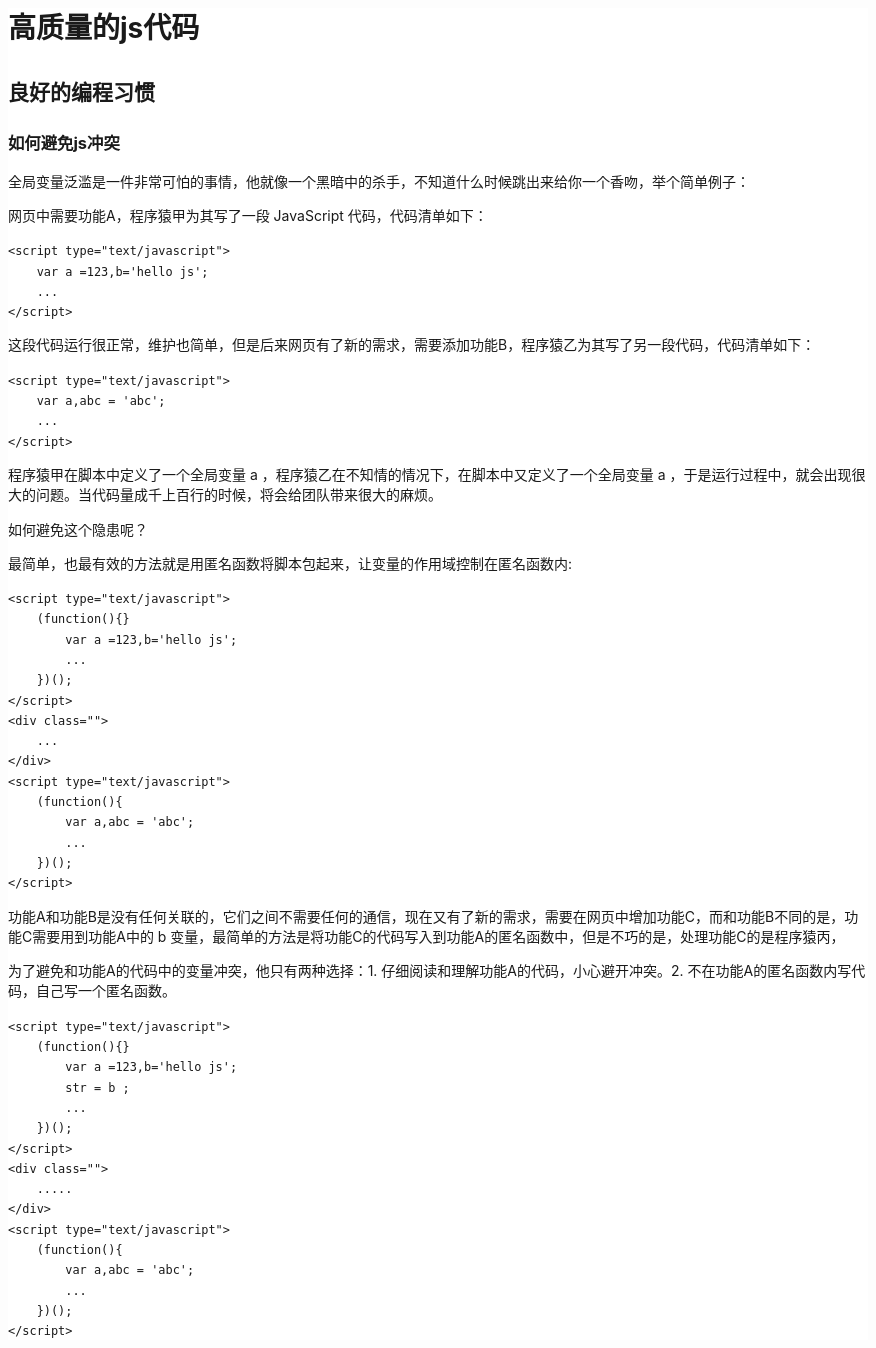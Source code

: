 # 高质量的js代码

## 良好的编程习惯

### 如何避免js冲突

全局变量泛滥是一件非常可怕的事情，他就像一个黑暗中的杀手，不知道什么时候跳出来给你一个香吻，举个简单例子：

网页中需要功能A，程序猿甲为其写了一段 JavaScript 代码，代码清单如下：

    <script type="text/javascript">
        var a =123,b='hello js';
        ...
    </script>

这段代码运行很正常，维护也简单，但是后来网页有了新的需求，需要添加功能B，程序猿乙为其写了另一段代码，代码清单如下：

    <script type="text/javascript">
        var a,abc = 'abc';
        ...
    </script>

程序猿甲在脚本中定义了一个全局变量 a ，程序猿乙在不知情的情况下，在脚本中又定义了一个全局变量 a ，于是运行过程中，就会出现很大的问题。当代码量成千上百行的时候，将会给团队带来很大的麻烦。

如何避免这个隐患呢？

最简单，也最有效的方法就是用匿名函数将脚本包起来，让变量的作用域控制在匿名函数内:

```
<script type="text/javascript">
    (function(){}
        var a =123,b='hello js';
        ...
    })();
</script>
<div class="">
    ...
</div>
<script type="text/javascript">
    (function(){
        var a,abc = 'abc';
        ...
    })();
</script>
```

功能A和功能B是没有任何关联的，它们之间不需要任何的通信，现在又有了新的需求，需要在网页中增加功能C，而和功能B不同的是，功能C需要用到功能A中的 b 变量，最简单的方法是将功能C的代码写入到功能A的匿名函数中，但是不巧的是，处理功能C的是程序猿丙，

为了避免和功能A的代码中的变量冲突，他只有两种选择：1. 仔细阅读和理解功能A的代码，小心避开冲突。2. 不在功能A的匿名函数内写代码，自己写一个匿名函数。

    <script type="text/javascript">
        (function(){}
            var a =123,b='hello js';
            str = b ;
            ...
        })();
    </script>
    <div class="">
        .....
    </div>
    <script type="text/javascript">
        (function(){
            var a,abc = 'abc';
            ...
        })();
    </script>